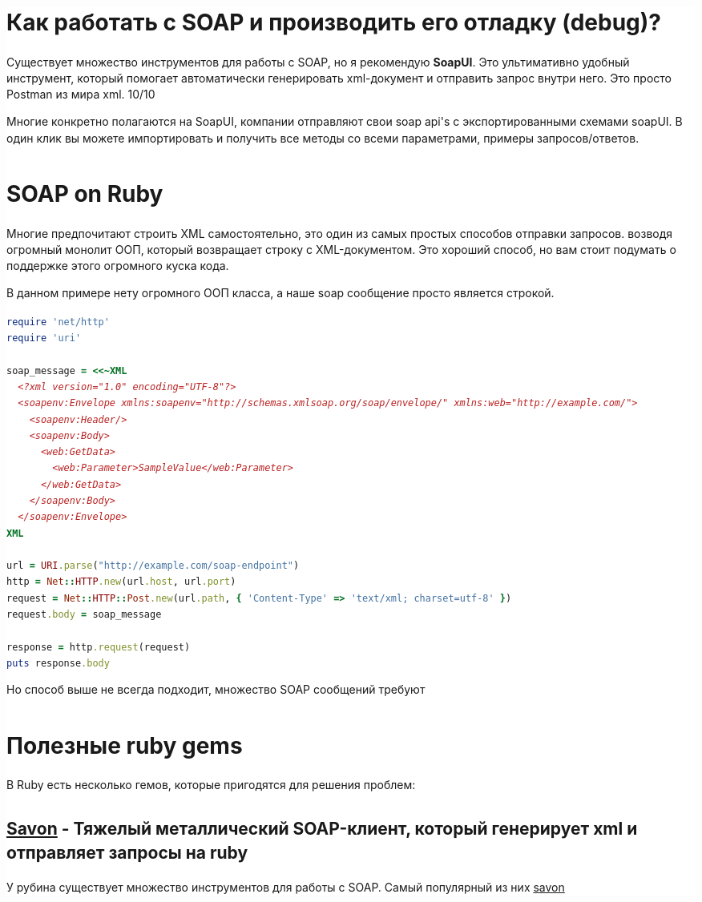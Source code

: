# Как работать с SOAP и производить его отладку (debug)?

Существует множество инструментов для работы с SOAP, но я рекомендую **SoapUI**. Это ультимативно удобный инструмент, который помогает автоматически генерировать xml-документ и отправить запрос внутри него. Это просто Postman из мира xml. 10/10

Многие конкретно полагаются на SoapUI, компании отправляют свои soap api's с экспортированными схемами soapUI. В один клик вы можете импортировать и получить все методы со всеми параметрами, примеры запросов/ответов.

# SOAP on Ruby

Многие предпочитают строить XML самостоятельно, это один из самых простых способов отправки запросов. возводя огромный монолит ООП, который возвращает строку с XML-документом. Это хороший способ, но вам стоит подумать о поддержке этого огромного куска кода. 

В данном примере нету огромного ООП класса, а наше soap сообщение просто является строкой.

```ruby
require 'net/http'
require 'uri'

soap_message = <<~XML
  <?xml version="1.0" encoding="UTF-8"?>
  <soapenv:Envelope xmlns:soapenv="http://schemas.xmlsoap.org/soap/envelope/" xmlns:web="http://example.com/">
    <soapenv:Header/>
    <soapenv:Body>
      <web:GetData>
        <web:Parameter>SampleValue</web:Parameter>
      </web:GetData>
    </soapenv:Body>
  </soapenv:Envelope>
XML

url = URI.parse("http://example.com/soap-endpoint")
http = Net::HTTP.new(url.host, url.port)
request = Net::HTTP::Post.new(url.path, { 'Content-Type' => 'text/xml; charset=utf-8' })
request.body = soap_message

response = http.request(request)
puts response.body
```

Но способ выше не всегда подходит, множество SOAP сообщений требуют

# Полезные ruby gems

В Ruby есть несколько гемов, которые пригодятся для решения проблем:

## [Savon](https://github.com/savonrb/savon) - Тяжелый металлический SOAP-клиент, который генерирует xml и отправляет запросы на ruby
У рубина существует множество инструментов для работы с SOAP. Самый популярный из них [savon](https://github.com/savonrb/savon)
